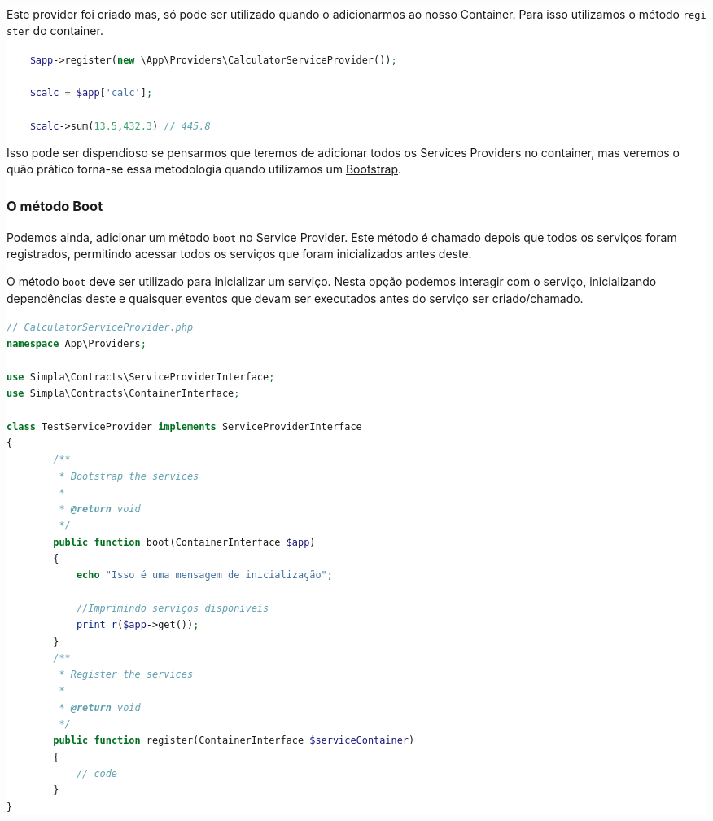 Este provider foi criado mas, só pode ser utilizado quando o adicionarmos ao nosso Container. Para isso utilizamos o método `register` do container.

```php
	$app->register(new \App\Providers\CalculatorServiceProvider());
	
	$calc = $app['calc'];
	
	$calc->sum(13.5,432.3) // 445.8
``` 

Isso pode ser dispendioso se pensarmos que teremos de adicionar todos os Services Providers no container, mas veremos  o quão prático torna-se essa metodologia quando utilizamos um [Bootstrap](#bootstrap).

### <a name="boot">O método Boot</a>

Podemos ainda, adicionar um método `boot` no Service Provider. Este método é chamado depois que todos os serviços foram registrados, permitindo acessar todos os serviços que foram inicializados antes deste.

O método `boot` deve ser utilizado para inicializar um serviço. Nesta opção podemos interagir com o serviço, inicializando dependências deste e quaisquer eventos que devam ser executados antes do serviço ser criado/chamado.

```php
// CalculatorServiceProvider.php
namespace App\Providers;
 
use Simpla\Contracts\ServiceProviderInterface;
use Simpla\Contracts\ContainerInterface;

class TestServiceProvider implements ServiceProviderInterface
{ 
		/**
		 * Bootstrap the services 
		 *
		 * @return void
		 */	
    	public function boot(ContainerInterface $app)
    	{
    		echo "Isso é uma mensagem de inicialização";
    		
    		//Imprimindo serviços disponíveis
    		print_r($app->get());
    	}
		/**
		 * Register the services 
		 *
		 * @return void
		 */	
    	public function register(ContainerInterface $serviceContainer)
    	{ 
        	// code    
    	} 
}

```
 